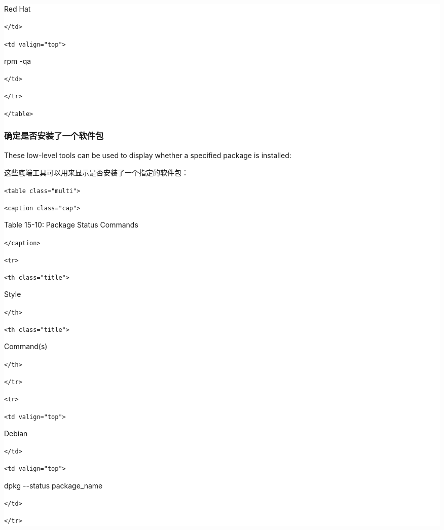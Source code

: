 Red Hat
```{=html}
</td>
```
```{=html}
<td valign="top">
```
rpm -qa
```{=html}
</td>
```
```{=html}
</tr>
```
```{=html}
</table>
```
### 确定是否安装了一个软件包

These low-level tools can be used to display whether a specified package is installed:

这些底端工具可以用来显示是否安装了一个指定的软件包：

```{=html}
<table class="multi">
```
```{=html}
<caption class="cap">
```
Table 15-10: Package Status Commands
```{=html}
</caption>
```
```{=html}
<tr>
```
```{=html}
<th class="title">
```
Style
```{=html}
</th>
```
```{=html}
<th class="title">
```
Command(s)
```{=html}
</th>
```
```{=html}
</tr>
```
```{=html}
<tr>
```
```{=html}
<td valign="top">
```
Debian
```{=html}
</td>
```
```{=html}
<td valign="top">
```
dpkg --status package_name
```{=html}
</td>
```
```{=html}
</tr>
```